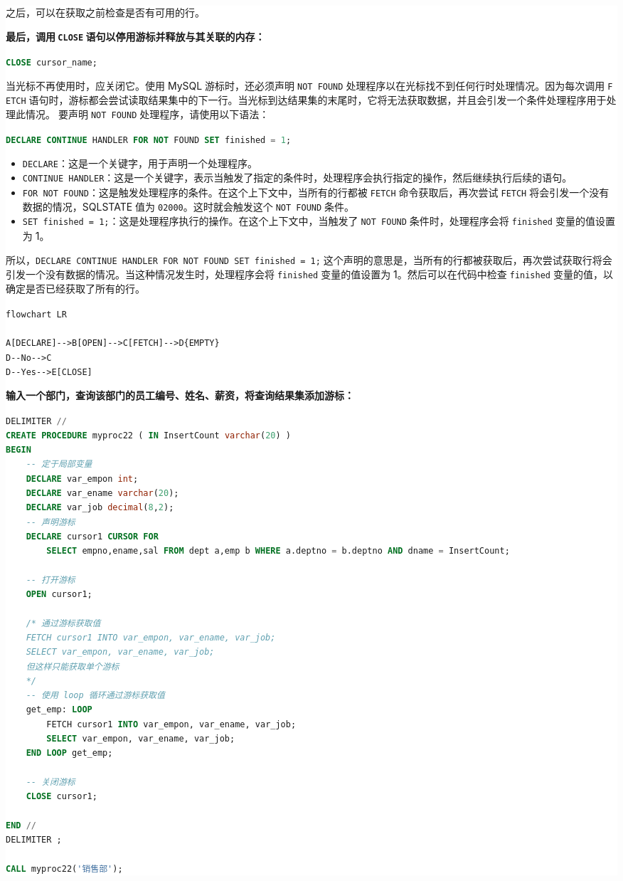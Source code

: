 之后，可以在获取之前检查是否有可用的行。

**最后，调用 `CLOSE` 语句以停用游标并释放与其关联的内存：**

```sql
CLOSE cursor_name; 
```

当光标不再使用时，应关闭它。使用 MySQL 游标时，还必须声明 `NOT FOUND` 处理程序以在光标找不到任何行时处理情况。因为每次调用 `FETCH` 语句时，游标都会尝试读取结果集中的下一行。当光标到达结果集的末尾时，它将无法获取数据，并且会引发一个条件处理程序用于处理此情况。 要声明 `NOT FOUND` 处理程序，请使用以下语法：

```sql
DECLARE CONTINUE HANDLER FOR NOT FOUND SET finished = 1; 
```

- `DECLARE`：这是一个关键字，用于声明一个处理程序。
- `CONTINUE HANDLER`：这是一个关键字，表示当触发了指定的条件时，处理程序会执行指定的操作，然后继续执行后续的语句。
- `FOR NOT FOUND`：这是触发处理程序的条件。在这个上下文中，当所有的行都被 `FETCH` 命令获取后，再次尝试 `FETCH` 将会引发一个没有数据的情况，SQLSTATE 值为 `02000`。这时就会触发这个 `NOT FOUND` 条件。
- `SET finished = 1;`：这是处理程序执行的操作。在这个上下文中，当触发了 `NOT FOUND` 条件时，处理程序会将 `finished` 变量的值设置为 1。

所以，`DECLARE CONTINUE HANDLER FOR NOT FOUND SET finished = 1;` 这个声明的意思是，当所有的行都被获取后，再次尝试获取行将会引发一个没有数据的情况。当这种情况发生时，处理程序会将 `finished` 变量的值设置为 1。然后可以在代码中检查 `finished` 变量的值，以确定是否已经获取了所有的行。

```mermaid
flowchart LR

A[DECLARE]-->B[OPEN]-->C[FETCH]-->D{EMPTY}
D--No-->C
D--Yes-->E[CLOSE]
```

**输入一个部门，查询该部门的员工编号、姓名、薪资，将查询结果集添加游标：**

```sql
DELIMITER //
CREATE PROCEDURE myproc22 ( IN InsertCount varchar(20) ) 
BEGIN
    -- 定于局部变量
    DECLARE var_empon int;
    DECLARE var_ename varchar(20);
    DECLARE var_job decimal(8,2);
    -- 声明游标
    DECLARE cursor1 CURSOR FOR
        SELECT empno,ename,sal FROM dept a,emp b WHERE a.deptno = b.deptno AND dname = InsertCount;
    
    -- 打开游标
    OPEN cursor1;

    /* 通过游标获取值
    FETCH cursor1 INTO var_empon, var_ename, var_job;
    SELECT var_empon, var_ename, var_job;
    但这样只能获取单个游标
    */
    -- 使用 loop 循环通过游标获取值
    get_emp: LOOP
        FETCH cursor1 INTO var_empon, var_ename, var_job;
        SELECT var_empon, var_ename, var_job;
    END LOOP get_emp;

    -- 关闭游标
    CLOSE cursor1;

END //
DELIMITER ;

CALL myproc22('销售部');
```
